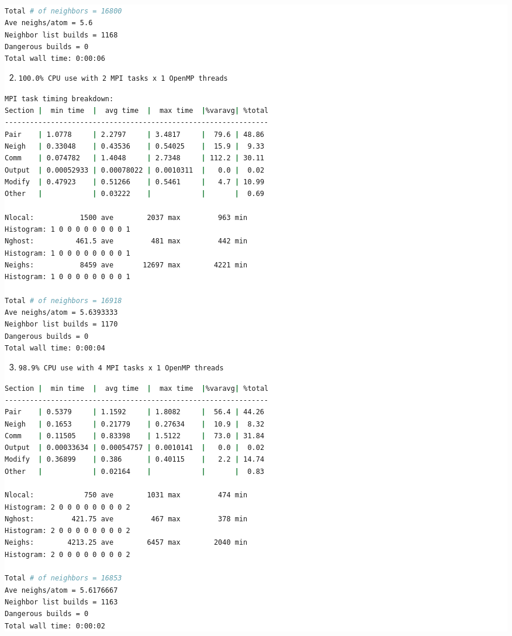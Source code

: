 ```bash
Total # of neighbors = 16800
Ave neighs/atom = 5.6
Neighbor list builds = 1168
Dangerous builds = 0
Total wall time: 0:00:06
```

2. `100.0% CPU use with 2 MPI tasks x 1 OpenMP threads`

```bash
MPI task timing breakdown:
Section |  min time  |  avg time  |  max time  |%varavg| %total
---------------------------------------------------------------
Pair    | 1.0778     | 2.2797     | 3.4817     |  79.6 | 48.86
Neigh   | 0.33048    | 0.43536    | 0.54025    |  15.9 |  9.33
Comm    | 0.074782   | 1.4048     | 2.7348     | 112.2 | 30.11
Output  | 0.00052933 | 0.00078022 | 0.0010311  |   0.0 |  0.02
Modify  | 0.47923    | 0.51266    | 0.5461     |   4.7 | 10.99
Other   |            | 0.03222    |            |       |  0.69

Nlocal:           1500 ave        2037 max         963 min
Histogram: 1 0 0 0 0 0 0 0 0 1
Nghost:          461.5 ave         481 max         442 min
Histogram: 1 0 0 0 0 0 0 0 0 1
Neighs:           8459 ave       12697 max        4221 min
Histogram: 1 0 0 0 0 0 0 0 0 1

Total # of neighbors = 16918
Ave neighs/atom = 5.6393333
Neighbor list builds = 1170
Dangerous builds = 0
Total wall time: 0:00:04
```

3. `98.9% CPU use with 4 MPI tasks x 1 OpenMP threads`

```bash
Section |  min time  |  avg time  |  max time  |%varavg| %total
---------------------------------------------------------------
Pair    | 0.5379     | 1.1592     | 1.8082     |  56.4 | 44.26
Neigh   | 0.1653     | 0.21779    | 0.27634    |  10.9 |  8.32
Comm    | 0.11505    | 0.83398    | 1.5122     |  73.0 | 31.84
Output  | 0.00033634 | 0.00054757 | 0.0010141  |   0.0 |  0.02
Modify  | 0.36899    | 0.386      | 0.40115    |   2.2 | 14.74
Other   |            | 0.02164    |            |       |  0.83

Nlocal:            750 ave        1031 max         474 min
Histogram: 2 0 0 0 0 0 0 0 0 2
Nghost:         421.75 ave         467 max         378 min
Histogram: 2 0 0 0 0 0 0 0 0 2
Neighs:        4213.25 ave        6457 max        2040 min
Histogram: 2 0 0 0 0 0 0 0 0 2

Total # of neighbors = 16853
Ave neighs/atom = 5.6176667
Neighbor list builds = 1163
Dangerous builds = 0
Total wall time: 0:00:02
```
